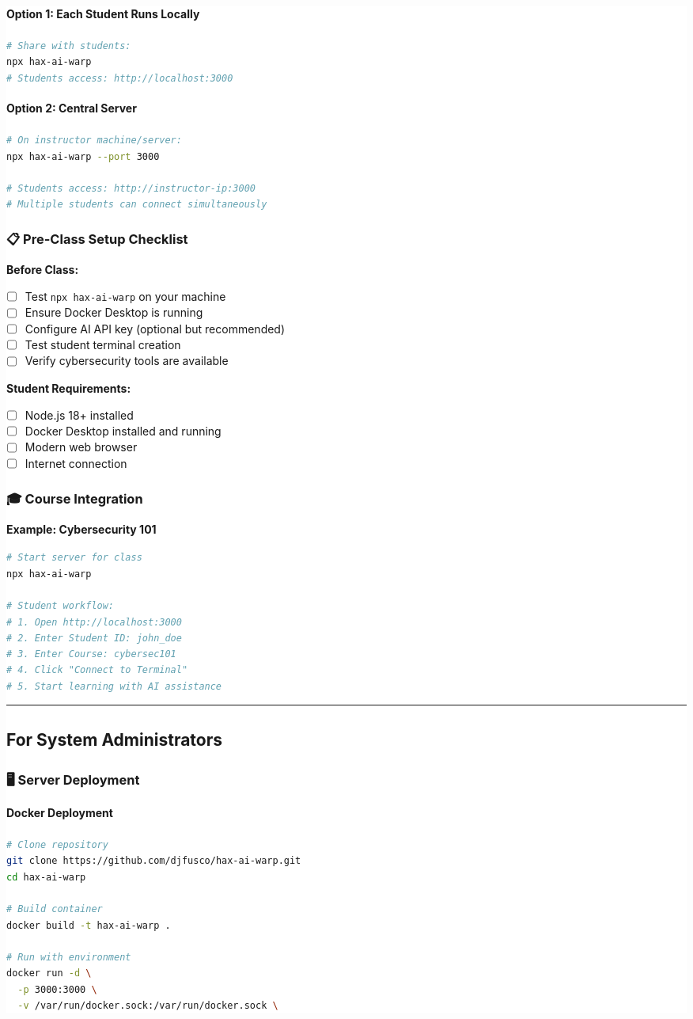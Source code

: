 #### Option 1: Each Student Runs Locally
```bash
# Share with students:
npx hax-ai-warp
# Students access: http://localhost:3000
```

#### Option 2: Central Server
```bash
# On instructor machine/server:
npx hax-ai-warp --port 3000

# Students access: http://instructor-ip:3000
# Multiple students can connect simultaneously
```

### 📋 Pre-Class Setup Checklist

**Before Class:**
- [ ] Test `npx hax-ai-warp` on your machine
- [ ] Ensure Docker Desktop is running
- [ ] Configure AI API key (optional but recommended)
- [ ] Test student terminal creation
- [ ] Verify cybersecurity tools are available

**Student Requirements:**
- [ ] Node.js 18+ installed
- [ ] Docker Desktop installed and running
- [ ] Modern web browser
- [ ] Internet connection

### 🎓 Course Integration

**Example: Cybersecurity 101**
```bash
# Start server for class
npx hax-ai-warp

# Student workflow:
# 1. Open http://localhost:3000
# 2. Enter Student ID: john_doe
# 3. Enter Course: cybersec101
# 4. Click "Connect to Terminal"
# 5. Start learning with AI assistance
```

---

## For System Administrators

### 🖥️ Server Deployment

#### Docker Deployment
```bash
# Clone repository
git clone https://github.com/djfusco/hax-ai-warp.git
cd hax-ai-warp

# Build container
docker build -t hax-ai-warp .

# Run with environment
docker run -d \
  -p 3000:3000 \
  -v /var/run/docker.sock:/var/run/docker.sock \
```